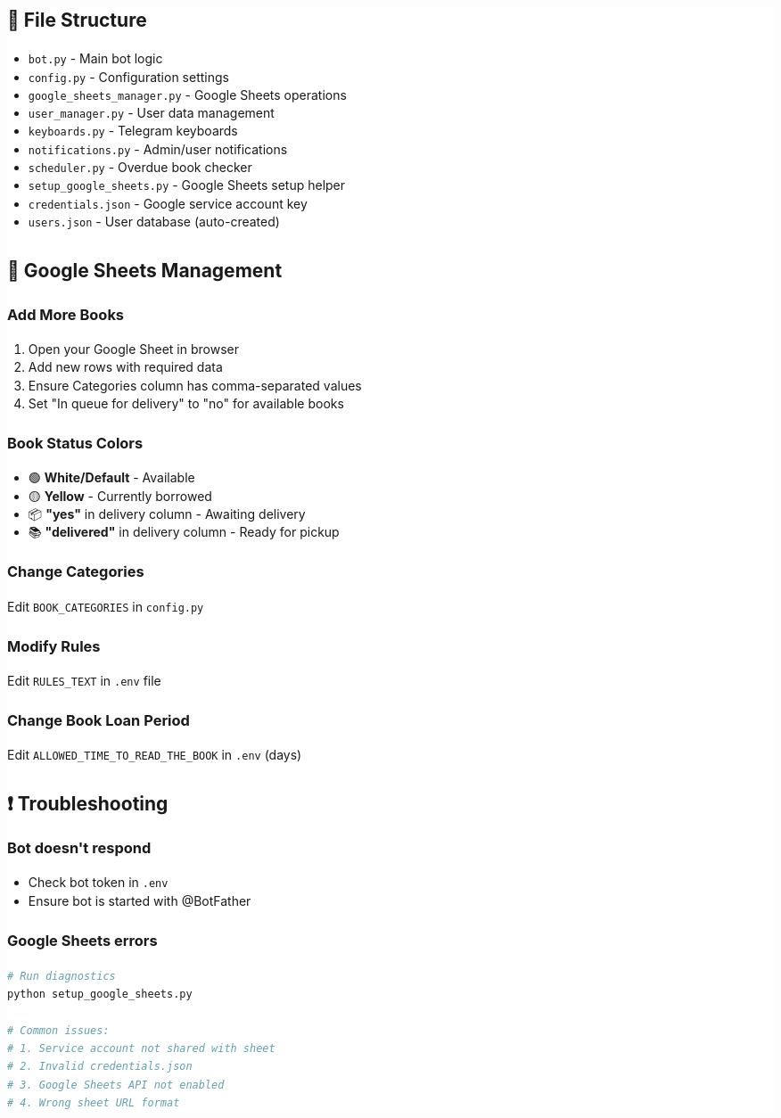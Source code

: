 ## 📁 File Structure

- `bot.py` - Main bot logic
- `config.py` - Configuration settings  
- `google_sheets_manager.py` - Google Sheets operations
- `user_manager.py` - User data management
- `keyboards.py` - Telegram keyboards
- `notifications.py` - Admin/user notifications
- `scheduler.py` - Overdue book checker
- `setup_google_sheets.py` - Google Sheets setup helper
- `credentials.json` - Google service account key
- `users.json` - User database (auto-created)

## 🔧 Google Sheets Management

### Add More Books
1. Open your Google Sheet in browser
2. Add new rows with required data
3. Ensure Categories column has comma-separated values
4. Set "In queue for delivery" to "no" for available books

### Book Status Colors
- 🟢 **White/Default** - Available
- 🟡 **Yellow** - Currently borrowed
- 📦 **"yes"** in delivery column - Awaiting delivery
- 📚 **"delivered"** in delivery column - Ready for pickup

### Change Categories
Edit `BOOK_CATEGORIES` in `config.py`

### Modify Rules
Edit `RULES_TEXT` in `.env` file

### Change Book Loan Period
Edit `ALLOWED_TIME_TO_READ_THE_BOOK` in `.env` (days)

## ❗ Troubleshooting

### Bot doesn't respond
- Check bot token in `.env`
- Ensure bot is started with @BotFather

### Google Sheets errors
```bash
# Run diagnostics
python setup_google_sheets.py

# Common issues:
# 1. Service account not shared with sheet
# 2. Invalid credentials.json
# 3. Google Sheets API not enabled
# 4. Wrong sheet URL format
```
